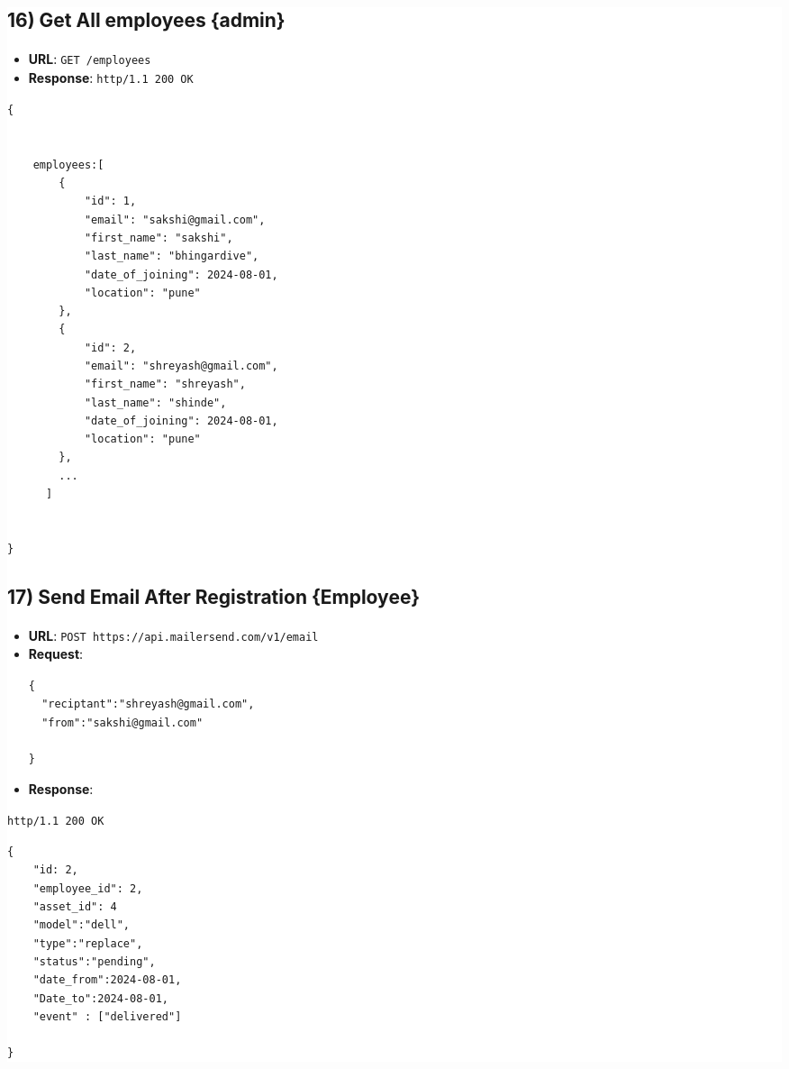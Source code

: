 ## 16) Get All employees {admin}

- **URL**: `GET /employees`
- **Response**:
  `http/1.1 200 OK`
```
{

    
    employees:[
        {
            "id": 1,
            "email": "sakshi@gmail.com",
            "first_name": "sakshi",
            "last_name": "bhingardive",
            "date_of_joining": 2024-08-01,
            "location": "pune"
        },
        {
            "id": 2,
            "email": "shreyash@gmail.com",
            "first_name": "shreyash",
            "last_name": "shinde",
            "date_of_joining": 2024-08-01,
            "location": "pune"
        },
        ...
      ]
    
    
}
```
      

## 17) Send Email After Registration {Employee}
- **URL**: `POST https://api.mailersend.com/v1/email`
- **Request**:
    ```
    {
      "reciptant":"shreyash@gmail.com",
      "from":"sakshi@gmail.com"
        
    }
    ```
- **Response**:

`http/1.1 200 OK`
  ```
  {
      "id: 2,
      "employee_id": 2,
      "asset_id": 4
      "model":"dell",
      "type":"replace",
      "status":"pending",
      "date_from":2024-08-01,
      "Date_to":2024-08-01,
      "event" : ["delivered"]
        
  }
  ```


[//]: # (## 20&#41;  Get Employee Profile Details &#40;Admin&#41;)
[//]: # (- **URL**: `GET /employees/{employee-id}`)
[//]: # ()
[//]: # (- **Response**:)
[//]: # ()
[//]: # (`http/1.1 200 Ok`)
[//]: # (```)
[//]: # (  {)
[//]: # (          "id": 2,)
[//]: # (          "email": "shreyash@gmail.com",)
[//]: # (          "first_name": "shreyash",)
[//]: # (          "last_name": "shinde",)
[//]: # (          "date_of_joining": 2024-08-01,)
[//]: # (          "location": "pune")
[//]: # (  })
[//]: # (```)